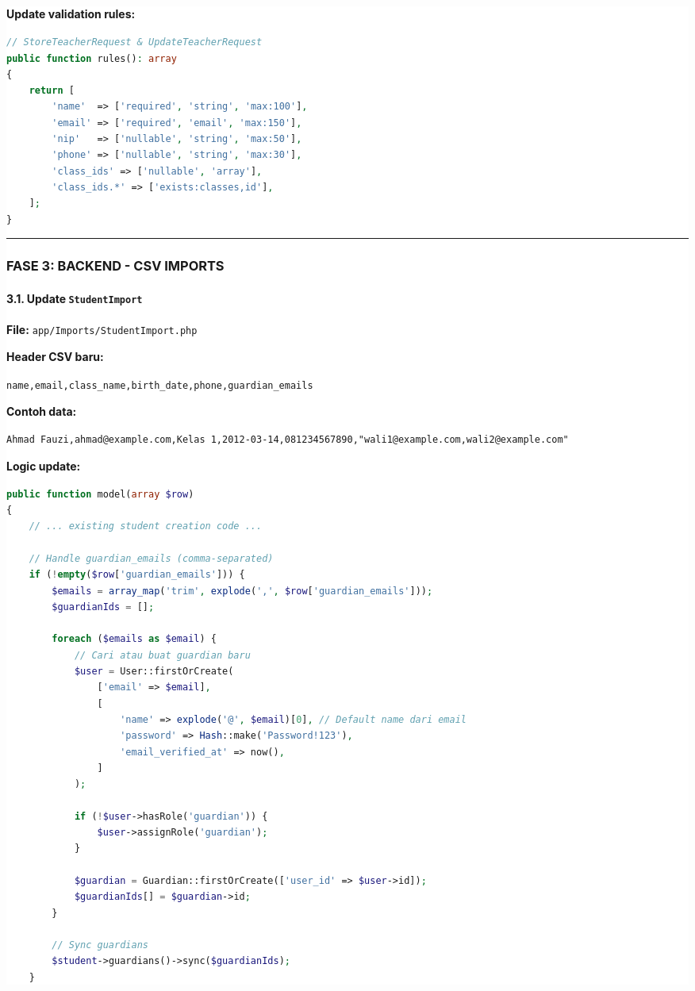**Update validation rules:**
```php
// StoreTeacherRequest & UpdateTeacherRequest
public function rules(): array
{
    return [
        'name'  => ['required', 'string', 'max:100'],
        'email' => ['required', 'email', 'max:150'],
        'nip'   => ['nullable', 'string', 'max:50'],
        'phone' => ['nullable', 'string', 'max:30'],
        'class_ids' => ['nullable', 'array'],
        'class_ids.*' => ['exists:classes,id'],
    ];
}
```

---

### **FASE 3: BACKEND - CSV IMPORTS**

#### 3.1. Update `StudentImport`

**File:** `app/Imports/StudentImport.php`

**Header CSV baru:**
```csv
name,email,class_name,birth_date,phone,guardian_emails
```

**Contoh data:**
```csv
Ahmad Fauzi,ahmad@example.com,Kelas 1,2012-03-14,081234567890,"wali1@example.com,wali2@example.com"
```

**Logic update:**
```php
public function model(array $row)
{
    // ... existing student creation code ...
    
    // Handle guardian_emails (comma-separated)
    if (!empty($row['guardian_emails'])) {
        $emails = array_map('trim', explode(',', $row['guardian_emails']));
        $guardianIds = [];
        
        foreach ($emails as $email) {
            // Cari atau buat guardian baru
            $user = User::firstOrCreate(
                ['email' => $email],
                [
                    'name' => explode('@', $email)[0], // Default name dari email
                    'password' => Hash::make('Password!123'),
                    'email_verified_at' => now(),
                ]
            );
            
            if (!$user->hasRole('guardian')) {
                $user->assignRole('guardian');
            }
            
            $guardian = Guardian::firstOrCreate(['user_id' => $user->id]);
            $guardianIds[] = $guardian->id;
        }
        
        // Sync guardians
        $student->guardians()->sync($guardianIds);
    }
```